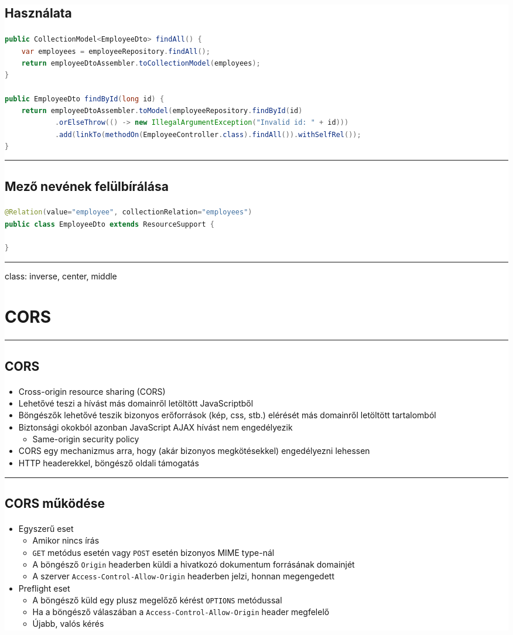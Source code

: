 
## Használata

```java
public CollectionModel<EmployeeDto> findAll() {
    var employees = employeeRepository.findAll();
    return employeeDtoAssembler.toCollectionModel(employees);
}

public EmployeeDto findById(long id) {
    return employeeDtoAssembler.toModel(employeeRepository.findById(id)
            .orElseThrow(() -> new IllegalArgumentException("Invalid id: " + id)))
            .add(linkTo(methodOn(EmployeeController.class).findAll()).withSelfRel());
}
```

---

## Mező nevének felülbírálása

```java
@Relation(value="employee", collectionRelation="employees")
public class EmployeeDto extends ResourceSupport {

}
```

---

class: inverse, center, middle

# CORS

---

## CORS

* Cross-origin resource sharing (CORS)
* Lehetővé teszi a hívást más domainről letöltött JavaScriptből
* Böngészők lehetővé teszik bizonyos erőforrások (kép, css, stb.) elérését más
  domainről letöltött tartalomból
* Biztonsági okokból azonban JavaScript AJAX hívást nem engedélyezik
    * Same-origin security policy
* CORS egy mechanizmus arra, hogy (akár bizonyos megkötésekkel) engedélyezni lehessen
* HTTP headerekkel, böngésző oldali támogatás

---

## CORS működése

* Egyszerű eset
  * Amikor nincs írás
  * `GET` metódus esetén vagy `POST` esetén bizonyos MIME type-nál
  * A böngésző `Origin` headerben küldi a hivatkozó dokumentum forrásának domainjét
  * A szerver `Access-Control-Allow-Origin` headerben jelzi, honnan megengedett
* Preflight eset
  * A böngésző küld egy plusz megelőző kérést `OPTIONS` metódussal
  * Ha a böngésző válaszában a `Access-Control-Allow-Origin` header megfelelő
  * Újabb, valós kérés
